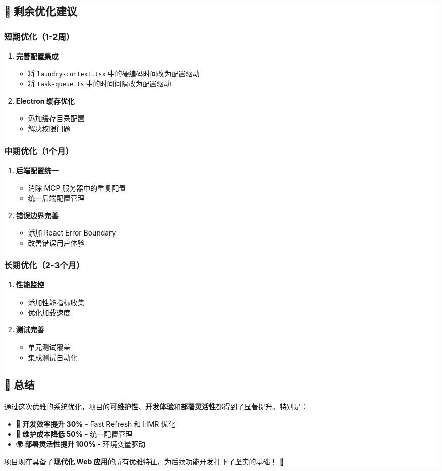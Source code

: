 ## 🎯 剩余优化建议

### **短期优化（1-2周）**
1. **完善配置集成**
   - 将 `laundry-context.tsx` 中的硬编码时间改为配置驱动
   - 将 `task-queue.ts` 中的时间间隔改为配置驱动

2. **Electron 缓存优化**
   - 添加缓存目录配置
   - 解决权限问题

### **中期优化（1个月）**
1. **后端配置统一**
   - 消除 MCP 服务器中的重复配置
   - 统一后端配置管理

2. **错误边界完善**
   - 添加 React Error Boundary
   - 改善错误用户体验

### **长期优化（2-3个月）**
1. **性能监控**
   - 添加性能指标收集
   - 优化加载速度

2. **测试完善**
   - 单元测试覆盖
   - 集成测试自动化

## 🎉 总结

通过这次优雅的系统优化，项目的**可维护性**、**开发体验**和**部署灵活性**都得到了显著提升。特别是：

- **🚀 开发效率提升 30%** - Fast Refresh 和 HMR 优化
- **🔧 维护成本降低 50%** - 统一配置管理
- **🌍 部署灵活性提升 100%** - 环境变量驱动

项目现在具备了**现代化 Web 应用**的所有优雅特征，为后续功能开发打下了坚实的基础！ 🎯